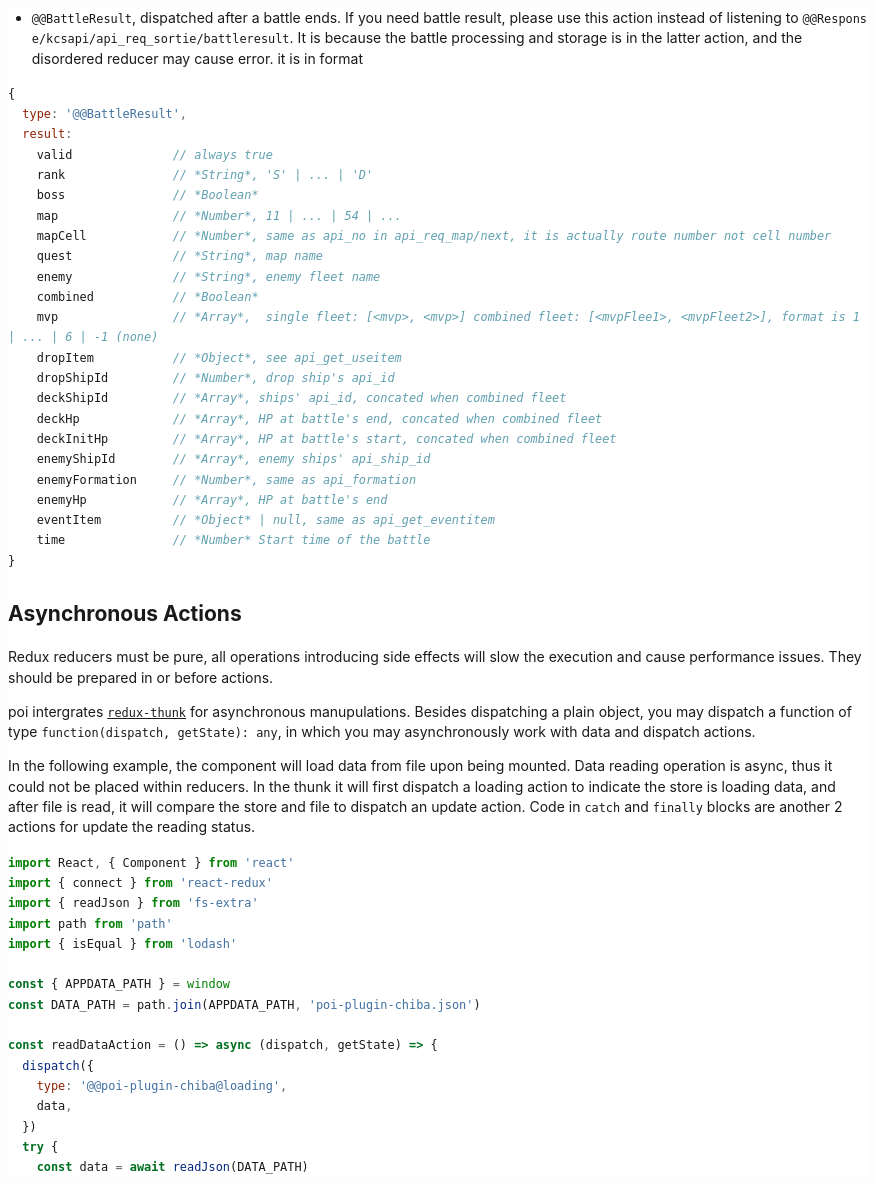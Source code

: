 * `@@BattleResult`, dispatched after a battle ends. If you need battle result, please use this action instead of listening to `@@Response/kcsapi/api_req_sortie/battleresult`. It is because the battle processing and storage is in the latter action, and the disordered reducer may cause error. it is in format

```javascript
{
  type: '@@BattleResult',
  result:
    valid              // always true
    rank               // *String*, 'S' | ... | 'D'
    boss               // *Boolean*
    map                // *Number*, 11 | ... | 54 | ...
    mapCell            // *Number*, same as api_no in api_req_map/next, it is actually route number not cell number
    quest              // *String*, map name
    enemy              // *String*, enemy fleet name
    combined           // *Boolean*
    mvp                // *Array*,  single fleet: [<mvp>, <mvp>] combined fleet: [<mvpFlee1>, <mvpFleet2>], format is 1 | ... | 6 | -1 (none)
    dropItem           // *Object*, see api_get_useitem
    dropShipId         // *Number*, drop ship's api_id
    deckShipId         // *Array*, ships' api_id, concated when combined fleet
    deckHp             // *Array*, HP at battle's end, concated when combined fleet
    deckInitHp         // *Array*, HP at battle's start, concated when combined fleet
    enemyShipId        // *Array*, enemy ships' api_ship_id
    enemyFormation     // *Number*, same as api_formation
    enemyHp            // *Array*, HP at battle's end
    eventItem          // *Object* | null, same as api_get_eventitem
    time               // *Number* Start time of the battle
}
```

## Asynchronous Actions

Redux reducers must be pure, all operations introducing side effects will slow the execution and cause performance issues. They should be prepared in or before actions.

poi intergrates [`redux-thunk`](https://github.com/gaearon/redux-thunk) for asynchronous manupulations. Besides dispatching a plain object, you may dispatch a function of type `function(dispatch, getState): any`, in which you may asynchronously work with data and dispatch actions.

In the following example, the component will load data from file upon being mounted. Data reading operation is async, thus it could not be placed within reducers. In the thunk it will first dispatch a loading action to indicate the store is loading data, and after file is read, it will compare the store and file to dispatch an update action. Code in `catch` and `finally` blocks are another 2 actions for update the reading status.

```javascript
import React, { Component } from 'react'
import { connect } from 'react-redux'
import { readJson } from 'fs-extra'
import path from 'path'
import { isEqual } from 'lodash'

const { APPDATA_PATH } = window
const DATA_PATH = path.join(APPDATA_PATH, 'poi-plugin-chiba.json')

const readDataAction = () => async (dispatch, getState) => {
  dispatch({
    type: '@@poi-plugin-chiba@loading',
    data,
  })
  try {
    const data = await readJson(DATA_PATH)

```